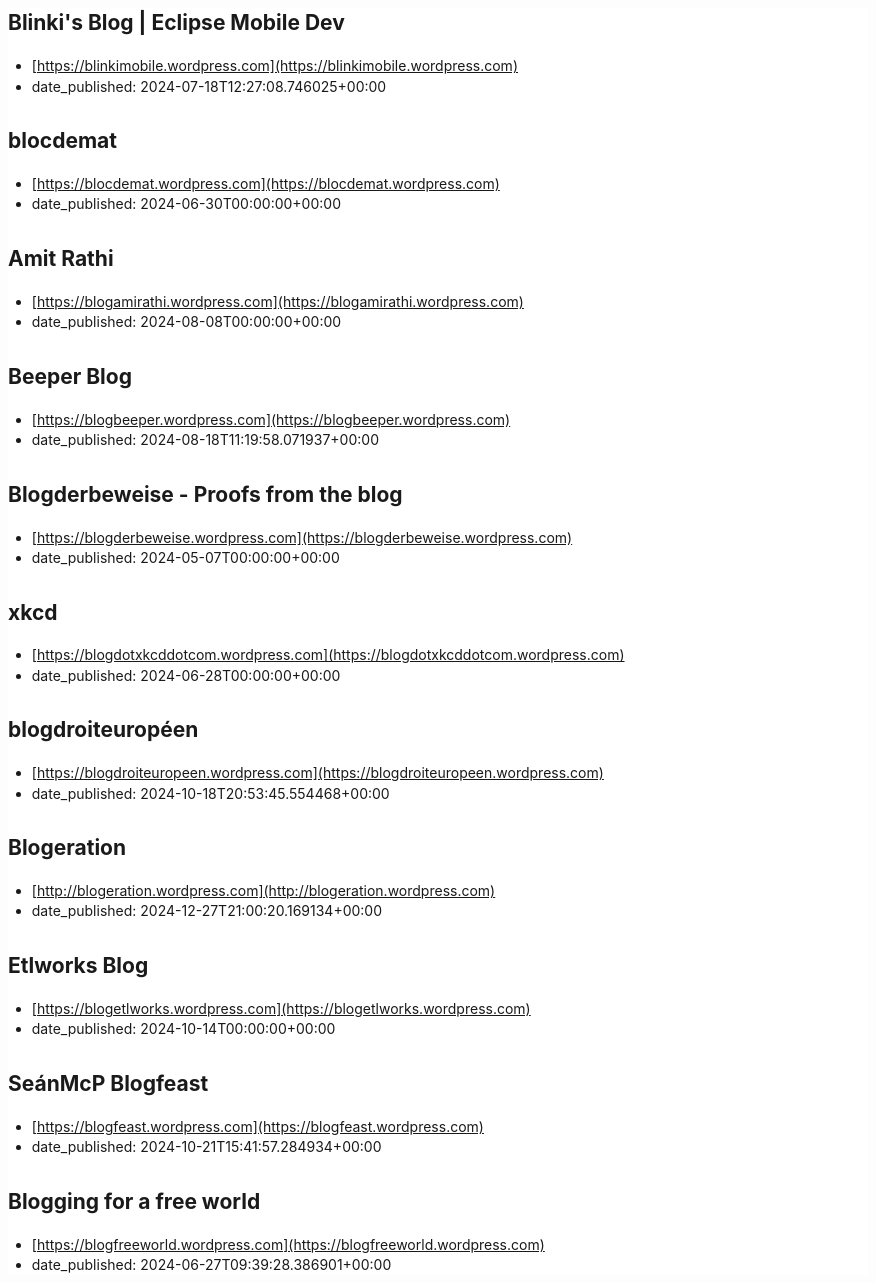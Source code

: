  ## Blinki's Blog | Eclipse Mobile Dev
 - [https://blinkimobile.wordpress.com](https://blinkimobile.wordpress.com)
 - date_published: 2024-07-18T12:27:08.746025+00:00

 ## blocdemat
 - [https://blocdemat.wordpress.com](https://blocdemat.wordpress.com)
 - date_published: 2024-06-30T00:00:00+00:00

 ## Amit Rathi
 - [https://blogamirathi.wordpress.com](https://blogamirathi.wordpress.com)
 - date_published: 2024-08-08T00:00:00+00:00

 ## Beeper Blog
 - [https://blogbeeper.wordpress.com](https://blogbeeper.wordpress.com)
 - date_published: 2024-08-18T11:19:58.071937+00:00

 ## Blogderbeweise - Proofs from the blog
 - [https://blogderbeweise.wordpress.com](https://blogderbeweise.wordpress.com)
 - date_published: 2024-05-07T00:00:00+00:00

 ## xkcd
 - [https://blogdotxkcddotcom.wordpress.com](https://blogdotxkcddotcom.wordpress.com)
 - date_published: 2024-06-28T00:00:00+00:00

 ## blogdroiteuropéen
 - [https://blogdroiteuropeen.wordpress.com](https://blogdroiteuropeen.wordpress.com)
 - date_published: 2024-10-18T20:53:45.554468+00:00

 ## Blogeration
 - [http://blogeration.wordpress.com](http://blogeration.wordpress.com)
 - date_published: 2024-12-27T21:00:20.169134+00:00

 ## Etlworks Blog
 - [https://blogetlworks.wordpress.com](https://blogetlworks.wordpress.com)
 - date_published: 2024-10-14T00:00:00+00:00

 ## SeánMcP Blogfeast
 - [https://blogfeast.wordpress.com](https://blogfeast.wordpress.com)
 - date_published: 2024-10-21T15:41:57.284934+00:00

 ## Blogging for a free world
 - [https://blogfreeworld.wordpress.com](https://blogfreeworld.wordpress.com)
 - date_published: 2024-06-27T09:39:28.386901+00:00
